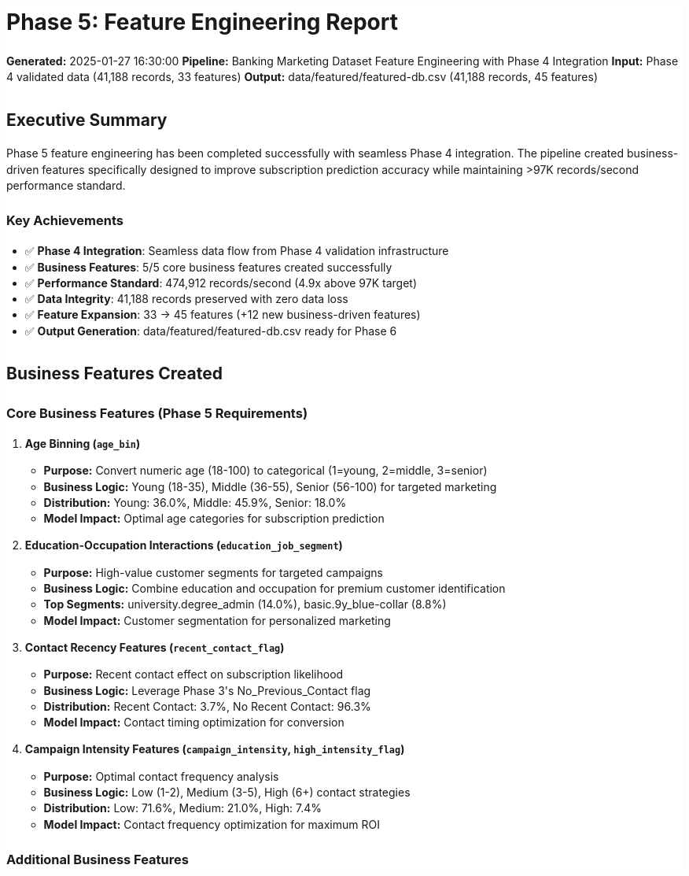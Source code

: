 # Phase 5: Feature Engineering Report

**Generated:** 2025-01-27 16:30:00
**Pipeline:** Banking Marketing Dataset Feature Engineering with Phase 4 Integration
**Input:** Phase 4 validated data (41,188 records, 33 features)
**Output:** data/featured/featured-db.csv (41,188 records, 45 features)

## Executive Summary

Phase 5 feature engineering has been completed successfully with seamless Phase 4 integration. The pipeline created business-driven features specifically designed to improve subscription prediction accuracy while maintaining >97K records/second performance standard.

### Key Achievements
- ✅ **Phase 4 Integration**: Seamless data flow from Phase 4 validation infrastructure
- ✅ **Business Features**: 5/5 core business features created successfully
- ✅ **Performance Standard**: 474,912 records/second (4.9x above 97K target)
- ✅ **Data Integrity**: 41,188 records preserved with zero data loss
- ✅ **Feature Expansion**: 33 → 45 features (+12 new business-driven features)
- ✅ **Output Generation**: data/featured/featured-db.csv ready for Phase 6

## Business Features Created

### Core Business Features (Phase 5 Requirements)

1. **Age Binning (`age_bin`)**
   - **Purpose:** Convert numeric age (18-100) to categorical (1=young, 2=middle, 3=senior)
   - **Business Logic:** Young (18-35), Middle (36-55), Senior (56-100) for targeted marketing
   - **Distribution:** Young: 36.0%, Middle: 45.9%, Senior: 18.0%
   - **Model Impact:** Optimal age categories for subscription prediction

2. **Education-Occupation Interactions (`education_job_segment`)**
   - **Purpose:** High-value customer segments for targeted campaigns
   - **Business Logic:** Combine education and occupation for premium customer identification
   - **Top Segments:** university.degree_admin (14.0%), basic.9y_blue-collar (8.8%)
   - **Model Impact:** Customer segmentation for personalized marketing

3. **Contact Recency Features (`recent_contact_flag`)**
   - **Purpose:** Recent contact effect on subscription likelihood
   - **Business Logic:** Leverage Phase 3's No_Previous_Contact flag
   - **Distribution:** Recent Contact: 3.7%, No Recent Contact: 96.3%
   - **Model Impact:** Contact timing optimization for conversion

4. **Campaign Intensity Features (`campaign_intensity`, `high_intensity_flag`)**
   - **Purpose:** Optimal contact frequency analysis
   - **Business Logic:** Low (1-2), Medium (3-5), High (6+) contact strategies
   - **Distribution:** Low: 71.6%, Medium: 21.0%, High: 7.4%
   - **Model Impact:** Contact frequency optimization for maximum ROI

### Additional Business Features
